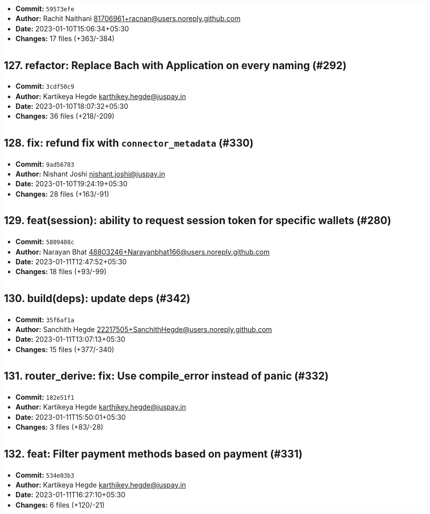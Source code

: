 - **Commit:** `59573efe`
- **Author:** Rachit Naithani <81706961+racnan@users.noreply.github.com>
- **Date:** 2023-01-10T15:06:34+05:30
- **Changes:** 17 files (+363/-384)

## 127. refactor: Replace Bach with Application on every naming (#292)

- **Commit:** `3cdf50c9`
- **Author:** Kartikeya Hegde <karthikey.hegde@juspay.in>
- **Date:** 2023-01-10T18:07:32+05:30
- **Changes:** 36 files (+218/-209)

## 128. fix: refund fix with `connector_metadata` (#330)

- **Commit:** `9ad56703`
- **Author:** Nishant Joshi <nishant.joshi@juspay.in>
- **Date:** 2023-01-10T19:24:19+05:30
- **Changes:** 28 files (+163/-91)

## 129. feat(session): ability to request session token for specific wallets (#280)

- **Commit:** `5809408c`
- **Author:** Narayan Bhat <48803246+Narayanbhat166@users.noreply.github.com>
- **Date:** 2023-01-11T12:47:52+05:30
- **Changes:** 18 files (+93/-99)

## 130. build(deps): update deps (#342)

- **Commit:** `35f6af1a`
- **Author:** Sanchith Hegde <22217505+SanchithHegde@users.noreply.github.com>
- **Date:** 2023-01-11T13:07:13+05:30
- **Changes:** 15 files (+377/-340)

## 131. router_derive: fix: Use compile_error instead of panic (#332)

- **Commit:** `182e51f1`
- **Author:** Kartikeya Hegde <karthikey.hegde@juspay.in>
- **Date:** 2023-01-11T15:50:01+05:30
- **Changes:** 3 files (+83/-28)

## 132. feat: Filter payment methods based on payment (#331)

- **Commit:** `534e03b3`
- **Author:** Kartikeya Hegde <karthikey.hegde@juspay.in>
- **Date:** 2023-01-11T16:27:10+05:30
- **Changes:** 6 files (+120/-21)
